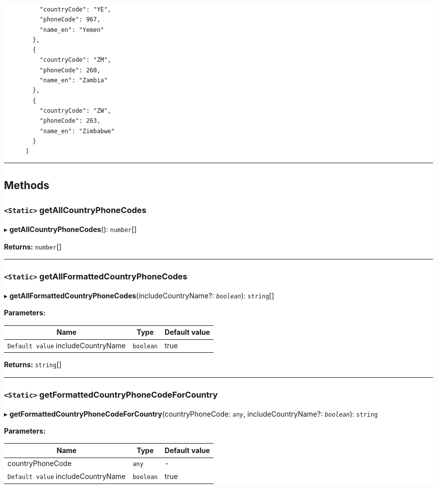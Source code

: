               "countryCode": "YE",
              "phoneCode": 967,
              "name_en": "Yemen"
            },
            {
              "countryCode": "ZM",
              "phoneCode": 260,
              "name_en": "Zambia"
            },
            {
              "countryCode": "ZW",
              "phoneCode": 263,
              "name_en": "Zimbabwe"
            }
          ]

___

## Methods

<a id="getallcountryphonecodes"></a>

### `<Static>` getAllCountryPhoneCodes

▸ **getAllCountryPhoneCodes**(): `number`[]

**Returns:** `number`[]

___
<a id="getallformattedcountryphonecodes"></a>

### `<Static>` getAllFormattedCountryPhoneCodes

▸ **getAllFormattedCountryPhoneCodes**(includeCountryName?: *`boolean`*): `string`[]

**Parameters:**

| Name | Type | Default value |
| ------ | ------ | ------ |
| `Default value` includeCountryName | `boolean` | true |

**Returns:** `string`[]

___
<a id="getformattedcountryphonecodeforcountry"></a>

### `<Static>` getFormattedCountryPhoneCodeForCountry

▸ **getFormattedCountryPhoneCodeForCountry**(countryPhoneCode: *`any`*, includeCountryName?: *`boolean`*): `string`

**Parameters:**

| Name | Type | Default value |
| ------ | ------ | ------ |
| countryPhoneCode | `any` | - |
| `Default value` includeCountryName | `boolean` | true |
